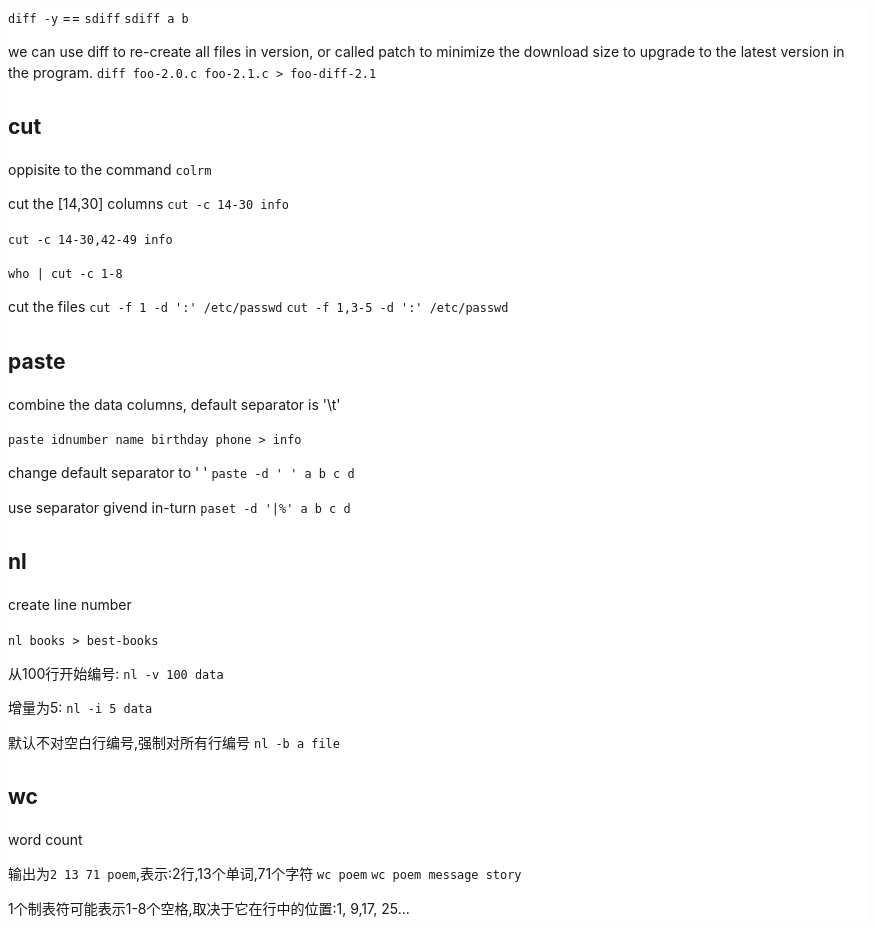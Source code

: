`diff -y` == `sdiff`
`sdiff a b`

we can use diff to re-create all files in version, or called patch to minimize the download size to upgrade to the latest version in the program.
`diff foo-2.0.c foo-2.1.c > foo-diff-2.1`

## cut
oppisite to the command `colrm`

cut the [14,30] columns
`cut -c 14-30 info`

`cut -c 14-30,42-49 info`

`who | cut -c 1-8`

cut the files
`cut -f 1 -d ':' /etc/passwd`
`cut -f 1,3-5 -d ':' /etc/passwd`

## paste
combine the data columns, default separator is '\t'

`paste idnumber name birthday phone > info`

change default separator to ' '
`paste -d ' ' a b c d`

use separator givend in-turn
`paset -d '|%' a b c d`

## nl 
create line number

`nl books > best-books`

从100行开始编号:
`nl -v 100 data`

增量为5:
`nl -i 5 data`

默认不对空白行编号,强制对所有行编号
`nl -b a file`

## wc
word count

输出为`2 13 71 poem`,表示:2行,13个单词,71个字符
`wc poem`
`wc poem message story`

1个制表符可能表示1-8个空格,取决于它在行中的位置:1, 9,17, 25...
